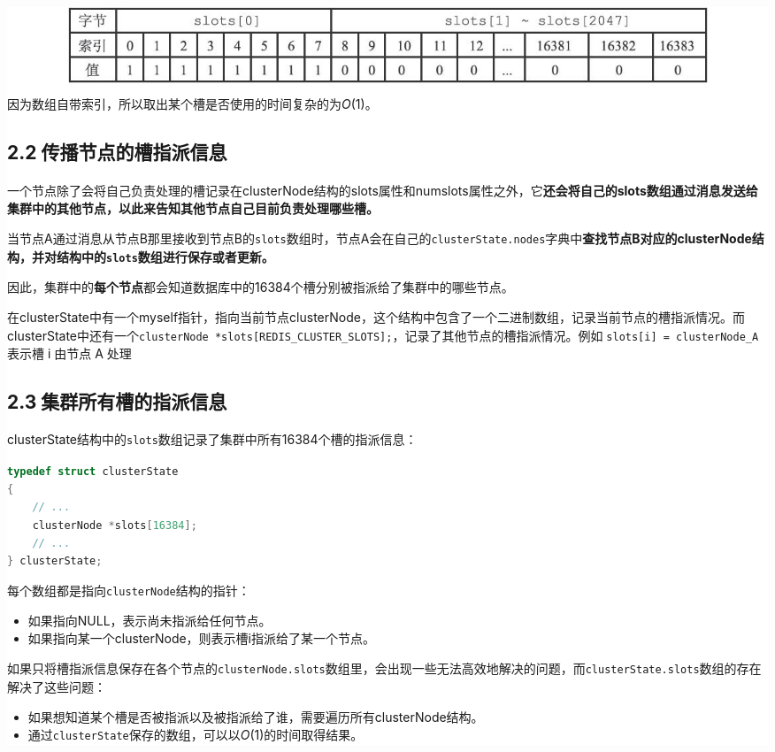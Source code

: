 <img src="Redis%E8%AE%BE%E8%AE%A1%E4%B8%8E%E5%AE%9E%E7%8E%B09-%E9%9B%86%E7%BE%A4.assets/20200111123632.png"  style="zoom:75%;display: block; margin: 0px auto; vertical-align: middle;">

因为数组自带索引，所以取出某个槽是否使用的时间复杂的为$O(1)$。


## 2.2 传播节点的槽指派信息

一个节点除了会将自己负责处理的槽记录在clusterNode结构的slots属性和numslots属性之外，它**还会将自己的slots数组通过消息发送给集群中的其他节点，以此来告知其他节点自己目前负责处理哪些槽。**

当节点A通过消息从节点B那里接收到节点B的`slots`数组时，节点A会在自己的`clusterState.nodes`字典中**查找节点B对应的clusterNode结构，并对结构中的`slots`数组进行保存或者更新。**

因此，集群中的**每个节点**都会知道数据库中的16384个槽分别被指派给了集群中的哪些节点。

在clusterState中有一个myself指针，指向当前节点clusterNode，这个结构中包含了一个二进制数组，记录当前节点的槽指派情况。而clusterState中还有一个`clusterNode *slots[REDIS_CLUSTER_SLOTS];`，记录了其他节点的槽指派情况。例如 `slots[i] = clusterNode_A` 表示槽 i 由节点 A 处理

## 2.3 集群所有槽的指派信息

clusterState结构中的`slots`数组记录了集群中所有16384个槽的指派信息：

```C
typedef struct clusterState 
{ 
    // ... 
    clusterNode *slots[16384]; 
    // ...
} clusterState;
```

每个数组都是指向`clusterNode`结构的指针：

- 如果指向NULL，表示尚未指派给任何节点。
- 如果指向某一个clusterNode，则表示槽i指派给了某一个节点。

如果只将槽指派信息保存在各个节点的`clusterNode.slots`数组里，会出现一些无法高效地解决的问题，而`clusterState.slots`数组的存在解决了这些问题：

- 如果想知道某个槽是否被指派以及被指派给了谁，需要遍历所有clusterNode结构。
- 通过`clusterState`保存的数组，可以以$O(1)$的时间取得结果。
